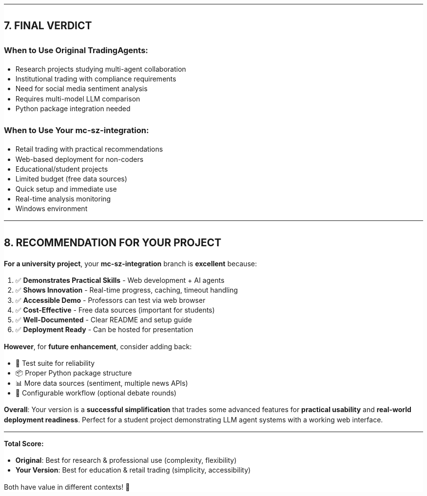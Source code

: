 
---

## 7. FINAL VERDICT

### **When to Use Original TradingAgents:**
- Research projects studying multi-agent collaboration
- Institutional trading with compliance requirements
- Need for social media sentiment analysis
- Requires multi-model LLM comparison
- Python package integration needed

### **When to Use Your mc-sz-integration:**
- Retail trading with practical recommendations
- Web-based deployment for non-coders
- Educational/student projects
- Limited budget (free data sources)
- Quick setup and immediate use
- Real-time analysis monitoring
- Windows environment

---

## 8. RECOMMENDATION FOR YOUR PROJECT

**For a university project**, your **mc-sz-integration** branch is **excellent** because:

1. ✅ **Demonstrates Practical Skills** - Web development + AI agents
2. ✅ **Shows Innovation** - Real-time progress, caching, timeout handling
3. ✅ **Accessible Demo** - Professors can test via web browser
4. ✅ **Cost-Effective** - Free data sources (important for students)
5. ✅ **Well-Documented** - Clear README and setup guide
6. ✅ **Deployment Ready** - Can be hosted for presentation

**However**, for **future enhancement**, consider adding back:
- 📝 Test suite for reliability
- 📦 Proper Python package structure
- 📊 More data sources (sentiment, multiple news APIs)
- 🔄 Configurable workflow (optional debate rounds)

**Overall**: Your version is a **successful simplification** that trades some advanced features for **practical usability** and **real-world deployment readiness**. Perfect for a student project demonstrating LLM agent systems with a working web interface.

---

**Total Score:**
- **Original**: Best for research & professional use (complexity, flexibility)
- **Your Version**: Best for education & retail trading (simplicity, accessibility)

Both have value in different contexts! 🚀
